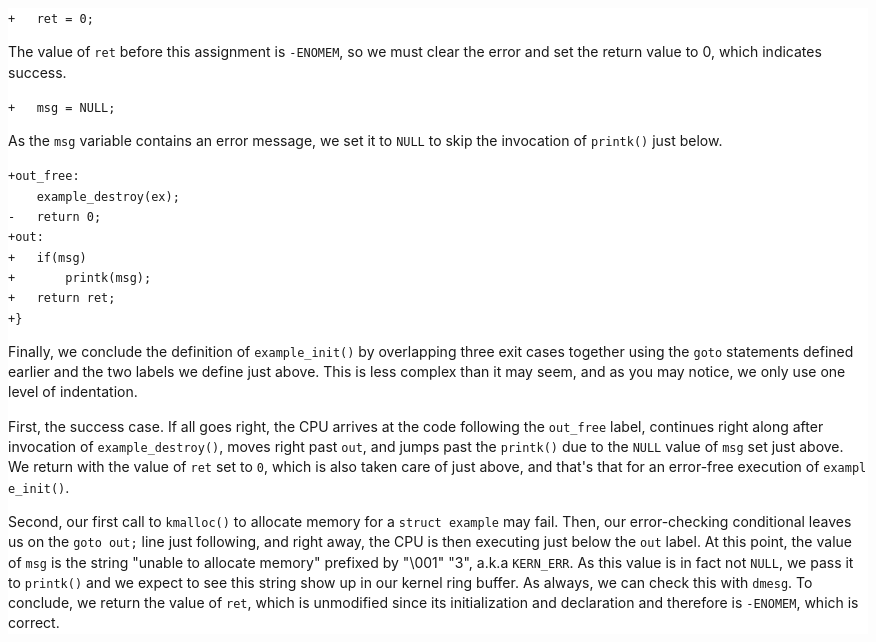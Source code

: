 ```
+	ret = 0;
```
The value of `ret` before this assignment is `-ENOMEM`,
so we must clear the error and set the return value
to 0, which indicates success.

```
+	msg = NULL;
```

As the `msg` variable contains an error message,
we set it to `NULL` to skip the invocation of `printk()` just below.

```
+out_free:
 	example_destroy(ex);
-	return 0;
+out:
+	if(msg)
+		printk(msg);
+	return ret;
+}
```
Finally, we conclude the definition of `example_init()`
by overlapping three exit cases together
using the `goto` statements defined earlier and the two labels
we define just above.
This is less complex than it may seem,
and as you may notice, we only use one level of indentation.

First, the success case.
If all goes right, the CPU arrives at the code following
the `out_free` label, continues right along
after invocation of `example_destroy()`,
moves right past `out`, and jumps past the `printk()`
due to the `NULL` value of `msg` set just above.
We return with the value of `ret` set to `0`,
which is also taken care of just above,
and that's that for an error-free execution of `example_init()`.

Second, our first call to `kmalloc()` to allocate memory
for a `struct example` may fail.
Then, our error-checking conditional leaves us
on the `goto out;` line just following,
and right away, the CPU is then executing just below the `out` label.
At this point, the value of `msg` is
the string "unable to allocate memory"
prefixed by "\001" "3", a.k.a `KERN_ERR`.
As this value is in fact not `NULL`,
we pass it to `printk()`
and we expect to see this string show up in our kernel ring buffer.
As always, we can check this with `dmesg`.
To conclude, we return the value of `ret`,
which is unmodified since its initialization and declaration
and therefore is `-ENOMEM`, which is correct.
